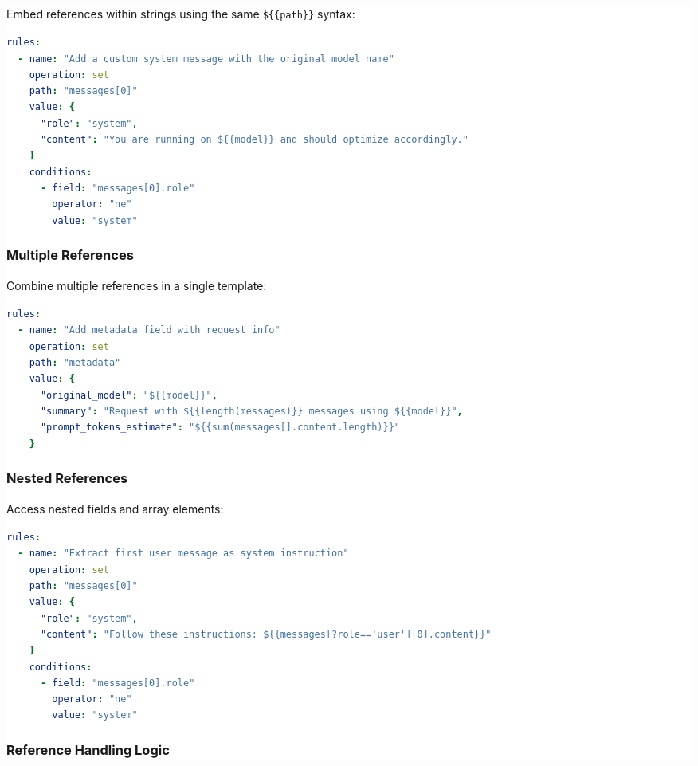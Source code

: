 Embed references within strings using the same `${{path}}` syntax:

```yaml
rules:
  - name: "Add a custom system message with the original model name"
    operation: set
    path: "messages[0]"
    value: {
      "role": "system", 
      "content": "You are running on ${{model}} and should optimize accordingly."
    }
    conditions:
      - field: "messages[0].role"
        operator: "ne"
        value: "system"
```

### Multiple References

Combine multiple references in a single template:

```yaml
rules:
  - name: "Add metadata field with request info"
    operation: set
    path: "metadata"
    value: {
      "original_model": "${{model}}",
      "summary": "Request with ${{length(messages)}} messages using ${{model}}",
      "prompt_tokens_estimate": "${{sum(messages[].content.length)}}"
    }
```

### Nested References

Access nested fields and array elements:

```yaml
rules:
  - name: "Extract first user message as system instruction"
    operation: set
    path: "messages[0]"
    value: {
      "role": "system",
      "content": "Follow these instructions: ${{messages[?role=='user'][0].content}}"
    }
    conditions:
      - field: "messages[0].role" 
        operator: "ne"
        value: "system"
```

### Reference Handling Logic
